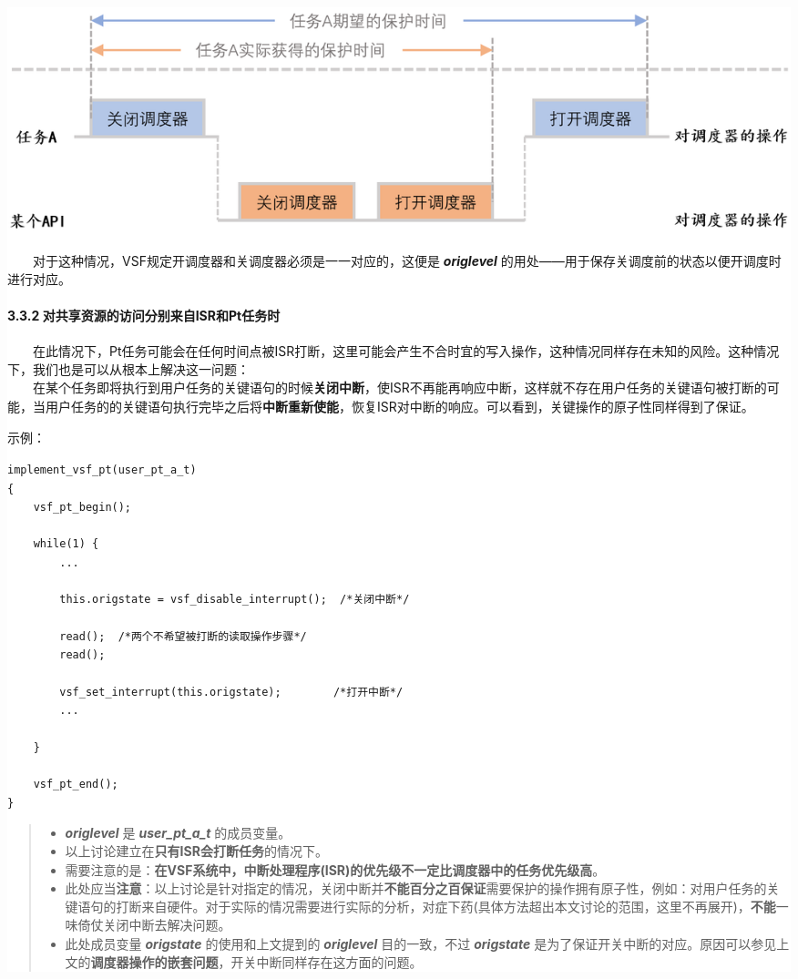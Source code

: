 ![](Picture/3-3-1.png)

&emsp;&emsp;对于这种情况，VSF规定开调度器和关调度器必须是一一对应的，这便是 ***origlevel*** 的用处——用于保存关调度前的状态以便开调度时进行对应。

####  3.3.2 对共享资源的访问分别来自ISR和Pt任务时  

&emsp;&emsp;在此情况下，Pt任务可能会在任何时间点被ISR打断，这里可能会产生不合时宜的写入操作，这种情况同样存在未知的风险。这种情况下，我们也是可以从根本上解决这一问题：  
&emsp;&emsp;在某个任务即将执行到用户任务的关键语句的时候**关闭中断**，使ISR不再能再响应中断，这样就不存在用户任务的关键语句被打断的可能，当用户任务的的关键语句执行完毕之后将**中断重新使能**，恢复ISR对中断的响应。可以看到，关键操作的原子性同样得到了保证。  

示例：  

```
implement_vsf_pt(user_pt_a_t) 
{
    vsf_pt_begin();

    while(1) {
        ...

        this.origstate = vsf_disable_interrupt();  /*关闭中断*/

        read();  /*两个不希望被打断的读取操作步骤*/
        read();

        vsf_set_interrupt(this.origstate);        /*打开中断*/
        ...

    }

    vsf_pt_end();
}
```

>- ***origlevel*** 是 ***user\_pt\_a\_t*** 的成员变量。
>- 以上讨论建立在**只有ISR会打断任务**的情况下。
>- 需要注意的是：**在VSF系统中，中断处理程序(ISR)的优先级不一定比调度器中的任务优先级高**。
>- 此处应当**注意**：以上讨论是针对指定的情况，关闭中断并**不能百分之百保证**需要保护的操作拥有原子性，例如：对用户任务的关键语句的打断来自硬件。对于实际的情况需要进行实际的分析，对症下药(具体方法超出本文讨论的范围，这里不再展开)，**不能**一味倚仗关闭中断去解决问题。
>- 此处成员变量 ***origstate*** 的使用和上文提到的 ***origlevel*** 目的一致，不过 ***origstate*** 是为了保证开关中断的对应。原因可以参见上文的**调度器操作的嵌套问题**，开关中断同样存在这方面的问题。
